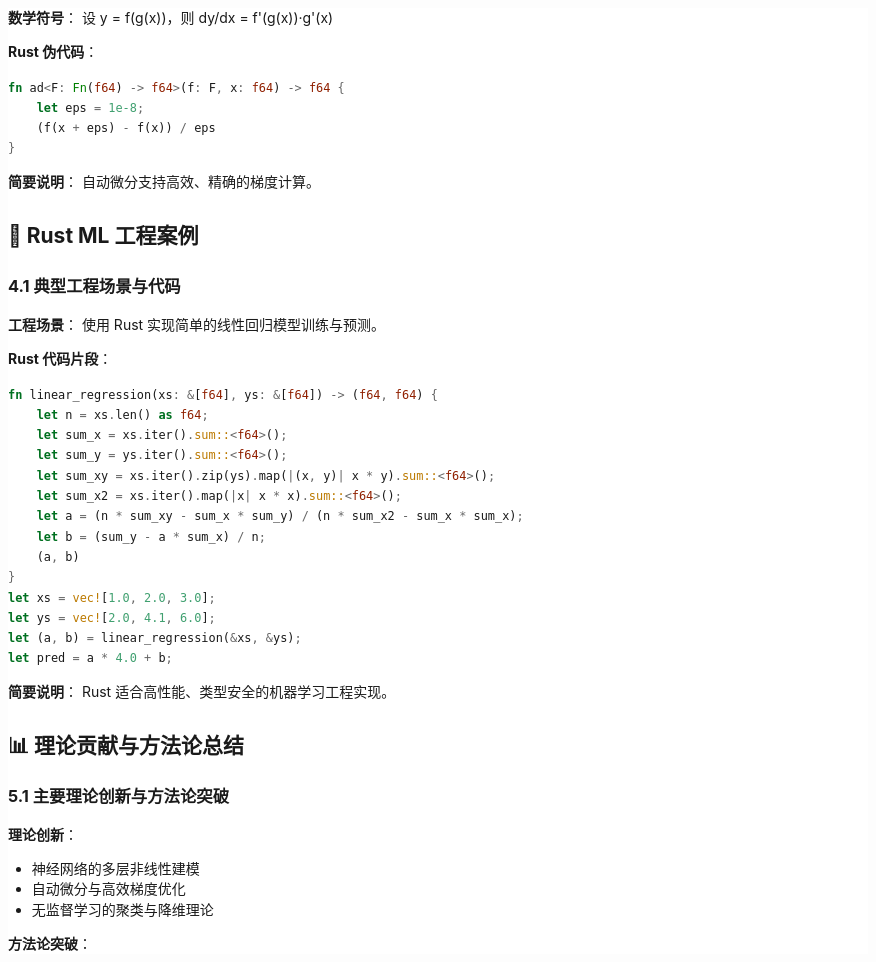 **数学符号**：
设 y = f(g(x))，则 dy/dx = f'(g(x))·g'(x)

**Rust 伪代码**：

```rust
fn ad<F: Fn(f64) -> f64>(f: F, x: f64) -> f64 {
    let eps = 1e-8;
    (f(x + eps) - f(x)) / eps
}
```

**简要说明**：
自动微分支持高效、精确的梯度计算。

## 🔧 Rust ML 工程案例

### 4.1 典型工程场景与代码

**工程场景**：
使用 Rust 实现简单的线性回归模型训练与预测。

**Rust 代码片段**：

```rust
fn linear_regression(xs: &[f64], ys: &[f64]) -> (f64, f64) {
    let n = xs.len() as f64;
    let sum_x = xs.iter().sum::<f64>();
    let sum_y = ys.iter().sum::<f64>();
    let sum_xy = xs.iter().zip(ys).map(|(x, y)| x * y).sum::<f64>();
    let sum_x2 = xs.iter().map(|x| x * x).sum::<f64>();
    let a = (n * sum_xy - sum_x * sum_y) / (n * sum_x2 - sum_x * sum_x);
    let b = (sum_y - a * sum_x) / n;
    (a, b)
}
let xs = vec![1.0, 2.0, 3.0];
let ys = vec![2.0, 4.1, 6.0];
let (a, b) = linear_regression(&xs, &ys);
let pred = a * 4.0 + b;
```

**简要说明**：
Rust 适合高性能、类型安全的机器学习工程实现。

## 📊 理论贡献与方法论总结

### 5.1 主要理论创新与方法论突破

**理论创新**：

- 神经网络的多层非线性建模
- 自动微分与高效梯度优化
- 无监督学习的聚类与降维理论

**方法论突破**：
